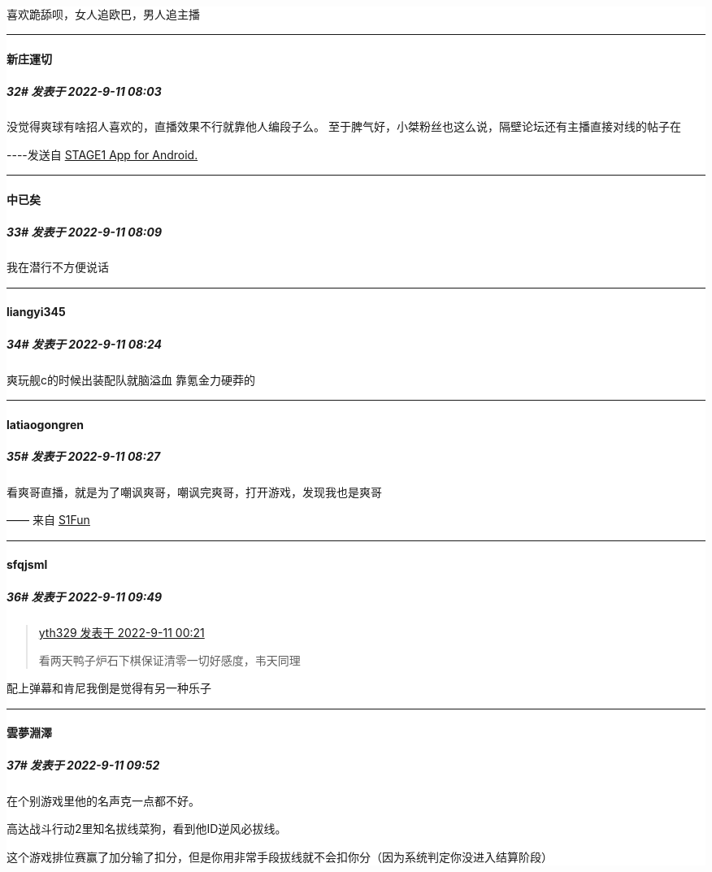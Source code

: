 喜欢跪舔呗，女人追欧巴，男人追主播

*****

####  新庄運切  
##### 32#       发表于 2022-9-11 08:03

没觉得爽球有啥招人喜欢的，直播效果不行就靠他人编段子么。
至于脾气好，小桀粉丝也这么说，隔壁论坛还有主播直接对线的帖子在

----发送自 [STAGE1 App for Android.](http://stage1.5j4m.com/?1.37)

*****

####  中已矣  
##### 33#       发表于 2022-9-11 08:09

我在潜行不方便说话

*****

####  liangyi345  
##### 34#       发表于 2022-9-11 08:24

爽玩舰c的时候出装配队就脑溢血 靠氪金力硬莽的

*****

####  latiaogongren  
##### 35#       发表于 2022-9-11 08:27

看爽哥直播，就是为了嘲讽爽哥，嘲讽完爽哥，打开游戏，发现我也是爽哥

—— 来自 [S1Fun](https://s1fun.koalcat.com)

*****

####  sfqjsml  
##### 36#       发表于 2022-9-11 09:49

<blockquote><a href="httphttps://bbs.saraba1st.com/2b/forum.php?mod=redirect&amp;goto=findpost&amp;pid=57432667&amp;ptid=2091718" target="_blank">yth329 发表于 2022-9-11 00:21</a>

看两天鸭子炉石下棋保证清零一切好感度，韦天同理</blockquote>
配上弹幕和肯尼我倒是觉得有另一种乐子

*****

####  雲夢淵澤  
##### 37#       发表于 2022-9-11 09:52

在个别游戏里他的名声克一点都不好。

高达战斗行动2里知名拔线菜狗，看到他ID逆风必拔线。

这个游戏排位赛赢了加分输了扣分，但是你用非常手段拔线就不会扣你分（因为系统判定你没进入结算阶段）
